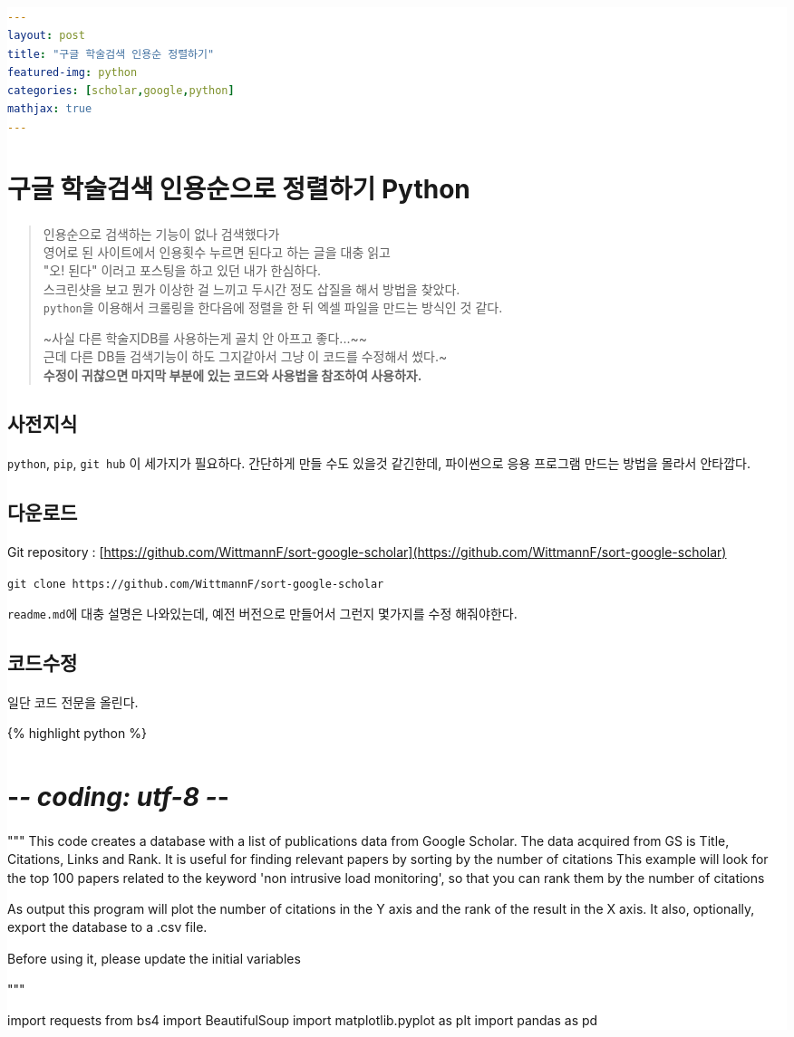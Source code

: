 ```yaml
---                                                                                                
layout: post                                                                                        
title: "구글 학술검색 인용순 정렬하기"                
featured-img: python
categories: [scholar,google,python]                                                                       
mathjax: true
---           
```

# 구글 학술검색 인용순으로 정렬하기 Python

> 인용순으로 검색하는 기능이 없나 검색했다가  
> 영어로 된 사이트에서 인용횟수 누르면 된다고 하는 글을 대충 읽고  
> "오! 된다" 이러고 포스팅을 하고 있던 내가 한심하다.  
> 스크린샷을 보고 뭔가 이상한 걸 느끼고 두시간 정도 삽질을 해서 방법을 찾았다.  
> `python`을 이용해서 크롤링을 한다음에 정렬을 한 뒤 엑셀 파일을 만드는 방식인 것 같다.
> 
> ~사실 다른 학술지DB를 사용하는게 골치 안 아프고 좋다...~~  
> 근데 다른 DB들 검색기능이 하도 그지같아서 그냥 이 코드를 수정해서 썼다.~  
> **수정이 귀찮으면 마지막 부분에 있는 코드와 사용법을 참조하여 사용하자.**

## 사전지식

`python`, `pip`, `git hub` 이 세가지가 필요하다. 간단하게 만들 수도 있을것 같긴한데, 파이썬으로 응용 프로그램 만드는 방법을 몰라서 안타깝다.

## 다운로드

Git repository : [https://github.com/WittmannF/sort-google-scholar](https://github.com/WittmannF/sort-google-scholar)

`git clone https://github.com/WittmannF/sort-google-scholar`

`readme.md`에 대충 설명은 나와있는데, 예전 버전으로 만들어서 그런지 몇가지를 수정 해줘야한다.

## 코드수정

일단 코드 전문을 올린다.

{% highlight python  %}
# -*- coding: utf-8 -*-
"""
This code creates a database with a list of publications data from Google 
Scholar.
The data acquired from GS is Title, Citations, Links and Rank.
It is useful for finding relevant papers by sorting by the number of citations
This example will look for the top 100 papers related to the keyword 
'non intrusive load monitoring', so that you can rank them by the number of citations

As output this program will plot the number of citations in the Y axis and the 
rank of the result in the X axis. It also, optionally, export the database to
a .csv file.

Before using it, please update the initial variables

"""

import requests
from bs4 import BeautifulSoup
import matplotlib.pyplot as plt
import pandas as pd

